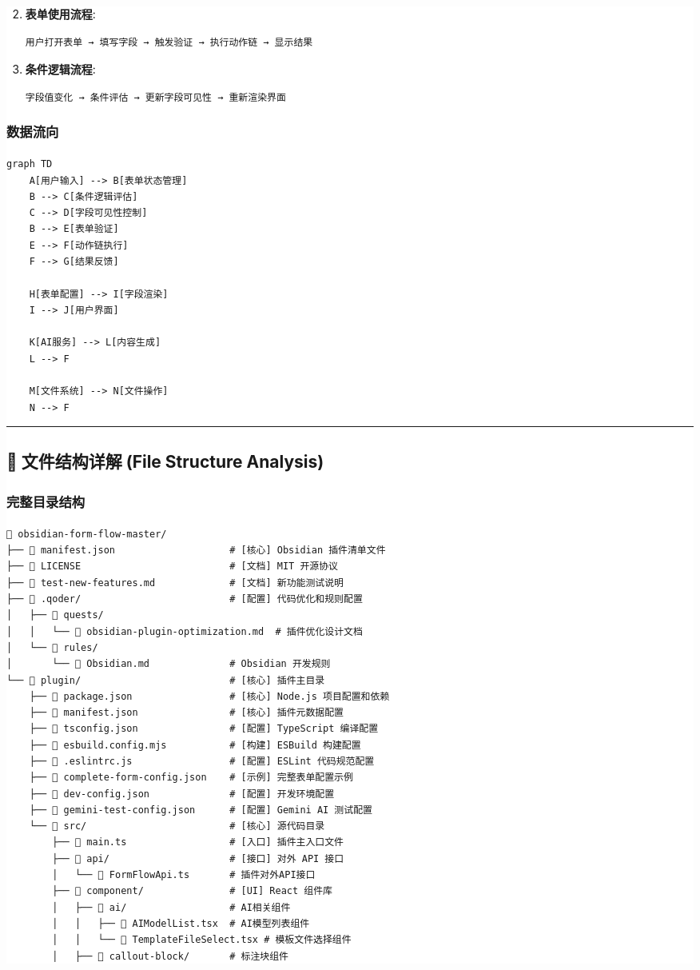 2. **表单使用流程**:
   ```
   用户打开表单 → 填写字段 → 触发验证 → 执行动作链 → 显示结果
   ```

3. **条件逻辑流程**:
   ```
   字段值变化 → 条件评估 → 更新字段可见性 → 重新渲染界面
   ```

### 数据流向

```mermaid
graph TD
    A[用户输入] --> B[表单状态管理]
    B --> C[条件逻辑评估]
    C --> D[字段可见性控制]
    B --> E[表单验证]
    E --> F[动作链执行]
    F --> G[结果反馈]
    
    H[表单配置] --> I[字段渲染]
    I --> J[用户界面]
    
    K[AI服务] --> L[内容生成]
    L --> F
    
    M[文件系统] --> N[文件操作]
    N --> F
```

---

## 📁 文件结构详解 (File Structure Analysis)

### 完整目录结构

```
📁 obsidian-form-flow-master/
├── 📄 manifest.json                    # [核心] Obsidian 插件清单文件
├── 📄 LICENSE                          # [文档] MIT 开源协议
├── 📄 test-new-features.md             # [文档] 新功能测试说明
├── 📁 .qoder/                          # [配置] 代码优化和规则配置
│   ├── 📁 quests/
│   │   └── 📄 obsidian-plugin-optimization.md  # 插件优化设计文档
│   └── 📁 rules/
│       └── 📄 Obsidian.md              # Obsidian 开发规则
└── 📁 plugin/                          # [核心] 插件主目录
    ├── 📄 package.json                 # [核心] Node.js 项目配置和依赖
    ├── 📄 manifest.json                # [核心] 插件元数据配置
    ├── 📄 tsconfig.json                # [配置] TypeScript 编译配置
    ├── 📄 esbuild.config.mjs           # [构建] ESBuild 构建配置
    ├── 📄 .eslintrc.js                 # [配置] ESLint 代码规范配置
    ├── 📄 complete-form-config.json    # [示例] 完整表单配置示例
    ├── 📄 dev-config.json              # [配置] 开发环境配置
    ├── 📄 gemini-test-config.json      # [配置] Gemini AI 测试配置
    └── 📁 src/                         # [核心] 源代码目录
        ├── 📄 main.ts                  # [入口] 插件主入口文件
        ├── 📁 api/                     # [接口] 对外 API 接口
        │   └── 📄 FormFlowApi.ts       # 插件对外API接口
        ├── 📁 component/               # [UI] React 组件库
        │   ├── 📁 ai/                  # AI相关组件
        │   │   ├── 📄 AIModelList.tsx  # AI模型列表组件
        │   │   └── 📄 TemplateFileSelect.tsx # 模板文件选择组件
        │   ├── 📁 callout-block/       # 标注块组件
```